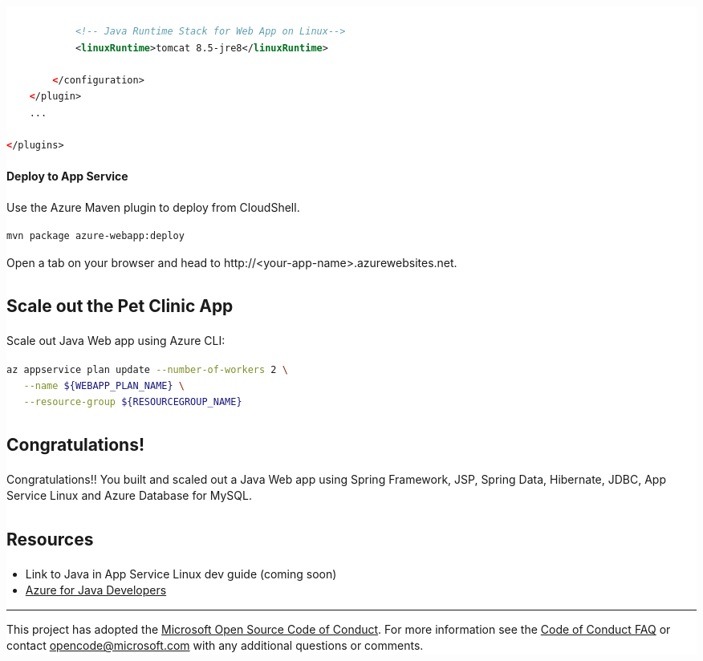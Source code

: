 ```xml
    
            <!-- Java Runtime Stack for Web App on Linux-->
            <linuxRuntime>tomcat 8.5-jre8</linuxRuntime>
    
        </configuration>
    </plugin>
    ...

</plugins>
```

#### Deploy to App Service

Use the Azure Maven plugin to deploy from CloudShell.

```bash
mvn package azure-webapp:deploy
```

Open a tab on your browser and head to http://<your-app-name\>.azurewebsites.net.


## Scale out the Pet Clinic App

Scale out Java Web app using Azure CLI:

```bash
az appservice plan update --number-of-workers 2 \
   --name ${WEBAPP_PLAN_NAME} \
   --resource-group ${RESOURCEGROUP_NAME}
```

## Congratulations!

Congratulations!! You built and scaled out a Java Web app using Spring Framework, 
JSP, Spring Data, Hibernate, JDBC, App Service Linux and
Azure Database for MySQL.

## Resources

- Link to Java in App Service Linux dev guide (coming soon)
- [Azure for Java Developers](https://docs.microsoft.com/en-us/java/azure/)

---

This project has adopted 
the [Microsoft Open Source Code of Conduct](https://opensource.microsoft.com/codeofconduct/). 
For more information see the [Code of Conduct FAQ](https://opensource.microsoft.com/codeofconduct/faq/) or 
contact [opencode@microsoft.com](mailto:opencode@microsoft.com) 
with any additional 
questions or comments.